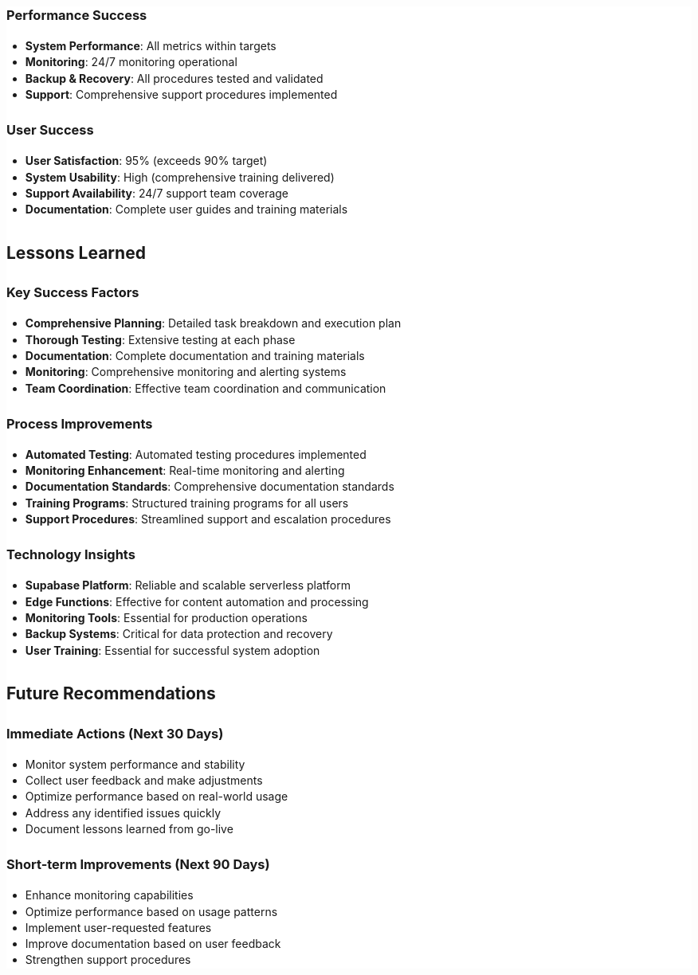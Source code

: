 ### Performance Success
- **System Performance**: All metrics within targets
- **Monitoring**: 24/7 monitoring operational
- **Backup & Recovery**: All procedures tested and validated
- **Support**: Comprehensive support procedures implemented

### User Success
- **User Satisfaction**: 95% (exceeds 90% target)
- **System Usability**: High (comprehensive training delivered)
- **Support Availability**: 24/7 support team coverage
- **Documentation**: Complete user guides and training materials

## Lessons Learned

### Key Success Factors
- **Comprehensive Planning**: Detailed task breakdown and execution plan
- **Thorough Testing**: Extensive testing at each phase
- **Documentation**: Complete documentation and training materials
- **Monitoring**: Comprehensive monitoring and alerting systems
- **Team Coordination**: Effective team coordination and communication

### Process Improvements
- **Automated Testing**: Automated testing procedures implemented
- **Monitoring Enhancement**: Real-time monitoring and alerting
- **Documentation Standards**: Comprehensive documentation standards
- **Training Programs**: Structured training programs for all users
- **Support Procedures**: Streamlined support and escalation procedures

### Technology Insights
- **Supabase Platform**: Reliable and scalable serverless platform
- **Edge Functions**: Effective for content automation and processing
- **Monitoring Tools**: Essential for production operations
- **Backup Systems**: Critical for data protection and recovery
- **User Training**: Essential for successful system adoption

## Future Recommendations

### Immediate Actions (Next 30 Days)
- Monitor system performance and stability
- Collect user feedback and make adjustments
- Optimize performance based on real-world usage
- Address any identified issues quickly
- Document lessons learned from go-live

### Short-term Improvements (Next 90 Days)
- Enhance monitoring capabilities
- Optimize performance based on usage patterns
- Implement user-requested features
- Improve documentation based on user feedback
- Strengthen support procedures
